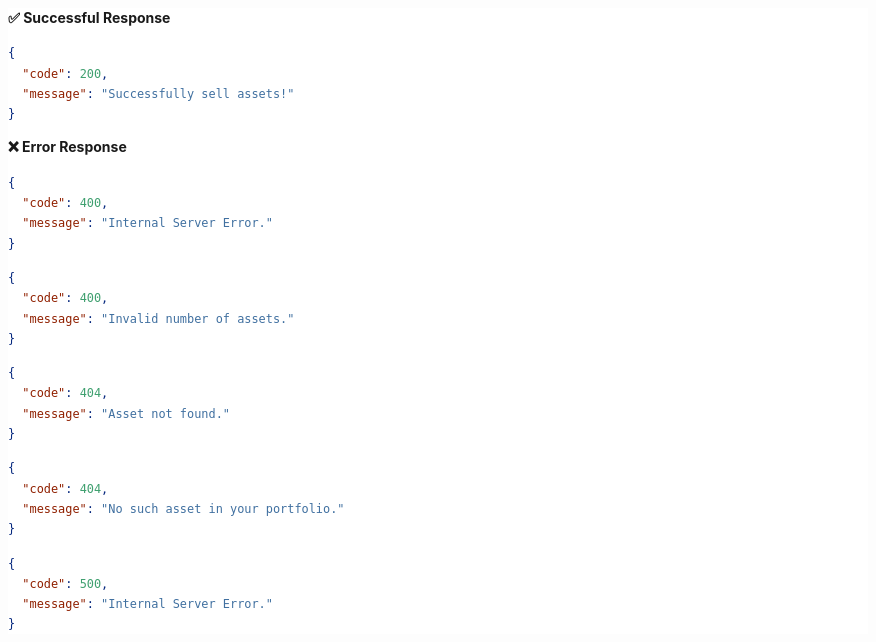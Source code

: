 **✅ Successful Response**

```json
{
  "code": 200,
  "message": "Successfully sell assets!"
}
```

**❌ Error Response**

```json
{
  "code": 400,
  "message": "Internal Server Error."
}
```

```json
{
  "code": 400,
  "message": "Invalid number of assets."
}
```

```json
{
  "code": 404,
  "message": "Asset not found."
}
```

```json
{
  "code": 404,
  "message": "No such asset in your portfolio."
}
```

```json
{
  "code": 500,
  "message": "Internal Server Error."
}
```
